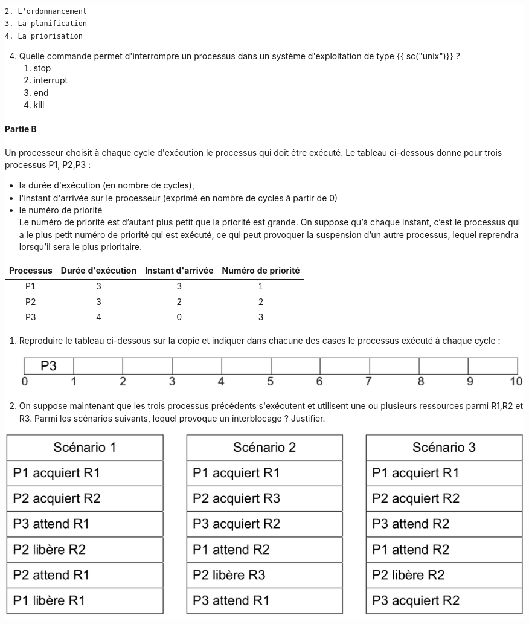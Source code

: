     2. L'ordonnancement
    3. La planification
    4. La priorisation
4. Quelle commande permet d'interrompre un processus dans un système d'exploitation de type {{ sc("unix")}} ?
    1. stop
    2. interrupt
    3. end
    4. kill

#### Partie B
Un processeur choisit à chaque cycle d'exécution le processus qui doit être exécuté. Le tableau ci-dessous donne pour trois processus P1, P2,P3 : <br>
- la durée d'exécution (en nombre de cycles), <br>
- l'instant d'arrivée sur le processeur (exprimé en nombre de cycles à partir de 0)<br>
- le numéro de priorité<br>
Le numéro de priorité est d’autant plus petit que la priorité est grande. On suppose qu’à chaque instant, c’est le processus qui a le plus petit numéro de priorité qui est exécuté, ce qui peut provoquer la suspension d’un autre processus, lequel reprendra lorsqu’il sera le plus prioritaire.

|Processus|Durée d'exécution|Instant d'arrivée|Numéro de priorité|
|:---------:|:-----------------:|:-----------------:|:------------------:|
|P1       | 3 | 3 |1 |
|P2       | 3 | 2 |2 |
|P3       | 4 | 0 |3 |

1. Reproduire le tableau ci-dessous sur la copie et indiquer dans chacune des cases le processus exécuté à chaque cycle :

    ![reponse](./images/C3/exo1.png)

2. On suppose maintenant que les trois processus précédents s'exécutent et utilisent une ou plusieurs ressources parmi R1,R2 et R3. Parmi les scénarios suivants, lequel provoque un interblocage ? Justifier.

![scenarios](./images/C3/exo2.png)
   